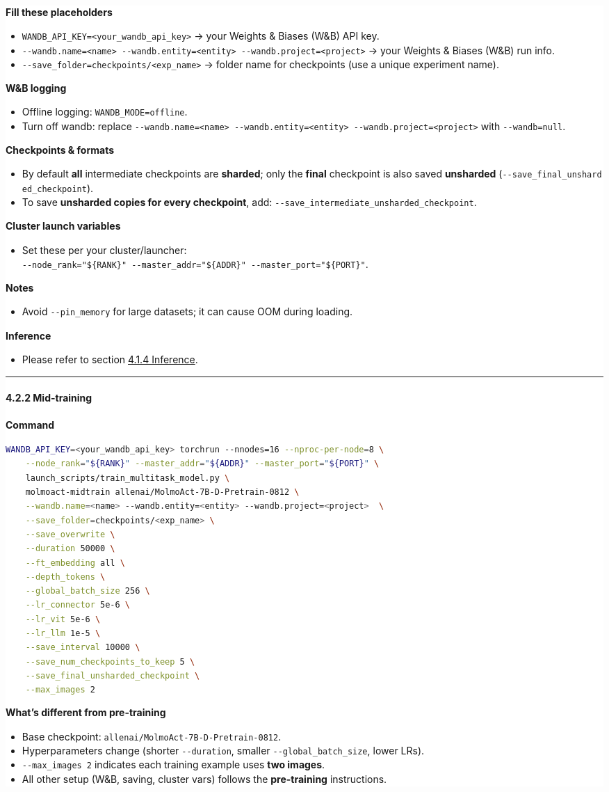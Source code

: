 **Fill these placeholders**
- `WANDB_API_KEY=<your_wandb_api_key>` → your Weights & Biases (W&B) API key.
- `--wandb.name=<name> --wandb.entity=<entity> --wandb.project=<project>` → your Weights & Biases (W&B) run info.
- `--save_folder=checkpoints/<exp_name>` → folder name for checkpoints (use a unique experiment name).

**W&B logging**
- Offline logging: `WANDB_MODE=offline`.
- Turn off wandb: replace `--wandb.name=<name> --wandb.entity=<entity> --wandb.project=<project>` with `--wandb=null`.

**Checkpoints & formats**
- By default **all** intermediate checkpoints are **sharded**; only the **final** checkpoint is also saved **unsharded** (`--save_final_unsharded_checkpoint`).
- To save **unsharded copies for every checkpoint**, add: `--save_intermediate_unsharded_checkpoint`.

**Cluster launch variables**
- Set these per your cluster/launcher:  
  `--node_rank="${RANK}" --master_addr="${ADDR}" --master_port="${PORT}"`.

**Notes**
- Avoid `--pin_memory` for large datasets; it can cause OOM during loading.

**Inference**
- Please refer to section [4.1.4 Inference](#414-inference).

---

#### 4.2.2 Mid-training

**Command**
```bash
WANDB_API_KEY=<your_wandb_api_key> torchrun --nnodes=16 --nproc-per-node=8 \
    --node_rank="${RANK}" --master_addr="${ADDR}" --master_port="${PORT}" \
    launch_scripts/train_multitask_model.py \
    molmoact-midtrain allenai/MolmoAct-7B-D-Pretrain-0812 \
    --wandb.name=<name> --wandb.entity=<entity> --wandb.project=<project>  \
    --save_folder=checkpoints/<exp_name> \
    --save_overwrite \
    --duration 50000 \
    --ft_embedding all \
    --depth_tokens \
    --global_batch_size 256 \
    --lr_connector 5e-6 \
    --lr_vit 5e-6 \
    --lr_llm 1e-5 \
    --save_interval 10000 \
    --save_num_checkpoints_to_keep 5 \
    --save_final_unsharded_checkpoint \
    --max_images 2
```

**What’s different from pre-training**
- Base checkpoint: `allenai/MolmoAct-7B-D-Pretrain-0812`.
- Hyperparameters change (shorter `--duration`, smaller `--global_batch_size`, lower LRs).
- `--max_images 2` indicates each training example uses **two images**.
- All other setup (W&B, saving, cluster vars) follows the **pre-training** instructions.
